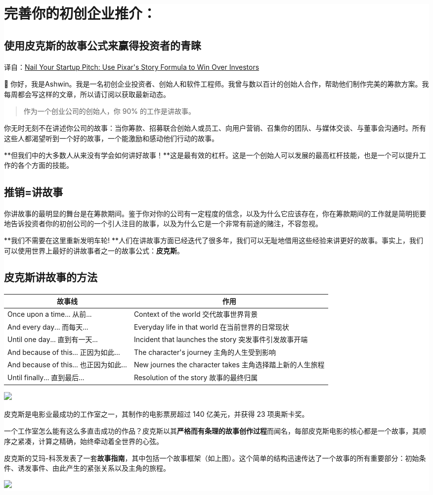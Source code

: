 # 完善你的初创企业推介：

## 使用皮克斯的故事公式来赢得投资者的青睐

译自：[Nail Your Startup Pitch: Use Pixar's Story Formula to Win Over Investors](https://startuppitch.substack.com/p/nail-your-startup-pitch-use-pixars)



👋 你好，我是Ashwin。我是一名初创企业投资者、创始人和软件工程师。我曾与数以百计的创始人合作，帮助他们制作完美的筹款方案。我每周都会写这样的文章，所以请订阅以获取最新动态。



> 作为一个创业公司的创始人，你 90% 的工作是讲故事。



你无时无刻不在讲述你公司的故事：当你筹款、招募联合创始人或员工、向用户营销、召集你的团队、与媒体交谈、与董事会沟通时。所有这些人都渴望听到一个好的故事，一个能激励和感动他们行动的故事。



**但我们中的大多数人从来没有学会如何讲好故事！**这是最有效的杠杆。这是一个创始人可以发展的最高杠杆技能，也是一个可以提升工作的各个方面的技能。



## 推销=讲故事

你讲故事的最明显的舞台是在筹款期间。鉴于你对你的公司有一定程度的信念，以及为什么它应该存在，你在筹款期间的工作就是简明扼要地告诉投资者你的初创公司的一个引人注目的故事，以及为什么它是一个非常有前途的赌注，不容忽视。

**我们不需要在这里重新发明车轮! **人们在讲故事方面已经迭代了很多年，我们可以无耻地借用这些经验来讲更好的故事。事实上，我们可以使用世界上最好的讲故事者之一的故事公式：**皮克斯**。

## 皮克斯讲故事的方法

| 故事线                                 | 作用                                                     |
| -------------------------------------- | -------------------------------------------------------- |
| Once upon a time... 从前...            | Context of the world 交代故事世界背景                    |
| And every day... 而每天...             | Everyday life in that world 在当前世界的日常现状         |
| Until one day... 直到有一天...         | Incident that launches the story 突发事件引发故事开端    |
| And because of this... 正因为如此...   | The character's journey 主角的人生受到影响               |
| And because of this... 也正因为如此... | New journes the character takes 主角选择踏上新的人生旅程 |
| Until finally... 直到最后...           | Resolution of the story 故事的最终归属                   |

![](https://cdn.substack.com/image/fetch/w_1456,c_limit,f_auto,q_auto:good,fl_progressive:steep/https%3A%2F%2Fbucketeer-e05bbc84-baa3-437e-9518-adb32be77984.s3.amazonaws.com%2Fpublic%2Fimages%2F2001eb84-2258-4286-a41a-52c91a532184_1200x899.png)



皮克斯是电影业最成功的工作室之一，其制作的电影票房超过 140 亿美元，并获得 23 项奥斯卡奖。

一个工作室怎么能有这么多直击成功的作品？皮克斯以其**严格而有条理的故事创作过程**而闻名，每部皮克斯电影的核心都是一个故事，其顺序之紧凑，计算之精确，始终牵动着全世界的心弦。

皮克斯的艾玛-科茨发表了一套**故事指南**，其中包括一个故事框架（如上图）。这个简单的结构迅速传达了一个故事的所有重要部分：初始条件、诱发事件、由此产生的紧张关系以及主角的旅程。

![](https://cdn.substack.com/image/fetch/w_1456,c_limit,f_auto,q_auto:good,fl_progressive:steep/https%3A%2F%2Fbucketeer-e05bbc84-baa3-437e-9518-adb32be77984.s3.amazonaws.com%2Fpublic%2Fimages%2F4702362c-c87a-4ced-abb4-ca7dadf696a8_1200x1346.png)
